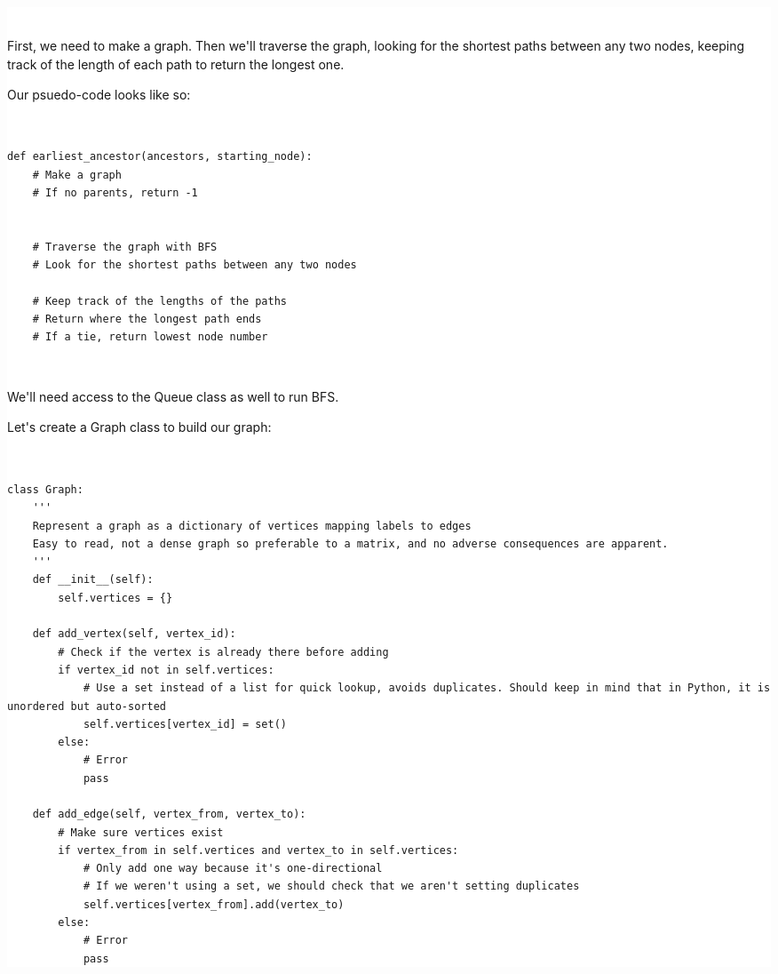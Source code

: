 <br>

First, we need to make a graph. Then we'll traverse the graph, looking for the shortest paths between any two nodes, keeping track of the length of each path to return the longest one.

Our psuedo-code looks like so:

<br>

```
def earliest_ancestor(ancestors, starting_node):
    # Make a graph
    # If no parents, return -1


    # Traverse the graph with BFS
    # Look for the shortest paths between any two nodes

    # Keep track of the lengths of the paths
    # Return where the longest path ends
    # If a tie, return lowest node number
```

<br>

We'll need access to the Queue class as well to run BFS.

Let's create a Graph class to build our graph:

<br>

```
class Graph:
    '''
    Represent a graph as a dictionary of vertices mapping labels to edges
    Easy to read, not a dense graph so preferable to a matrix, and no adverse consequences are apparent.
    '''
    def __init__(self):
        self.vertices = {}

    def add_vertex(self, vertex_id):
        # Check if the vertex is already there before adding
        if vertex_id not in self.vertices:
            # Use a set instead of a list for quick lookup, avoids duplicates. Should keep in mind that in Python, it is unordered but auto-sorted
            self.vertices[vertex_id] = set()
        else:
            # Error
            pass

    def add_edge(self, vertex_from, vertex_to):
        # Make sure vertices exist
        if vertex_from in self.vertices and vertex_to in self.vertices:
            # Only add one way because it's one-directional
            # If we weren't using a set, we should check that we aren't setting duplicates
            self.vertices[vertex_from].add(vertex_to)
        else:
            # Error
            pass
```
